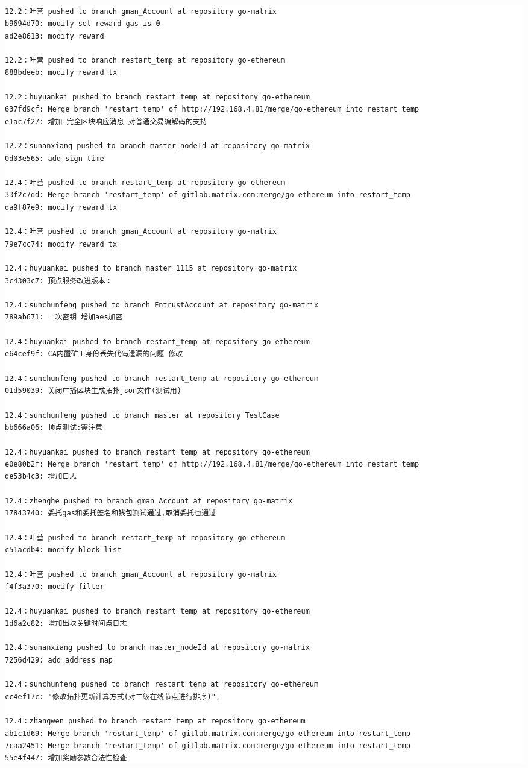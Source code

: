     12.2：叶营 pushed to branch gman_Account at repository go-matrix
    b9694d70: modify set reward gas is 0
    ad2e8613: modify reward

    12.2：叶营 pushed to branch restart_temp at repository go-ethereum
    888bdeeb: modify reward tx

    12.2：huyuankai pushed to branch restart_temp at repository go-ethereum
    637fd9cf: Merge branch 'restart_temp' of http://192.168.4.81/merge/go-ethereum into restart_temp
    e1ac7f27: 增加 完全区块响应消息 对普通交易编解码的支持

    12.2：sunanxiang pushed to branch master_nodeId at repository go-matrix
    0d03e565: add sign time

    12.4：叶营 pushed to branch restart_temp at repository go-ethereum
    33f2c7dd: Merge branch 'restart_temp' of gitlab.matrix.com:merge/go-ethereum into restart_temp
    da9f87e9: modify reward tx

    12.4：叶营 pushed to branch gman_Account at repository go-matrix
    79e7cc74: modify reward tx

    12.4：huyuankai pushed to branch master_1115 at repository go-matrix
    3c4303c7: 顶点服务改进版本：

    12.4：sunchunfeng pushed to branch EntrustAccount at repository go-matrix
    789ab671: 二次密钥 增加aes加密

    12.4：huyuankai pushed to branch restart_temp at repository go-ethereum
    e64cef9f: CA内置矿工身份丢失代码遗漏的问题 修改

    12.4：sunchunfeng pushed to branch restart_temp at repository go-ethereum
    01d59039: 关闭广播区块生成拓扑json文件(测试用)

    12.4：sunchunfeng pushed to branch master at repository TestCase
    bb666a06: 顶点测试:需注意

    12.4：huyuankai pushed to branch restart_temp at repository go-ethereum
    e0e80b2f: Merge branch 'restart_temp' of http://192.168.4.81/merge/go-ethereum into restart_temp
    de53b4c3: 增加日志

    12.4：zhenghe pushed to branch gman_Account at repository go-matrix
    17843740: 委托gas和委托签名和钱包测试通过,取消委托也通过

    12.4：叶营 pushed to branch restart_temp at repository go-ethereum
    c51acdb4: modify block list

    12.4：叶营 pushed to branch gman_Account at repository go-matrix
    f4f3a370: modify filter

    12.4：huyuankai pushed to branch restart_temp at repository go-ethereum
    1d6a2c82: 增加出块关键时间点日志

    12.4：sunanxiang pushed to branch master_nodeId at repository go-matrix
    7256d429: add address map

    12.4：sunchunfeng pushed to branch restart_temp at repository go-ethereum
    cc4ef17c: "修改拓扑更新计算方式(对二级在线节点进行排序)",

    12.4：zhangwen pushed to branch restart_temp at repository go-ethereum
    ab1c1d69: Merge branch 'restart_temp' of gitlab.matrix.com:merge/go-ethereum into restart_temp
    7caa2451: Merge branch 'restart_temp' of gitlab.matrix.com:merge/go-ethereum into restart_temp
    55e4f447: 增加奖励参数合法性检查
